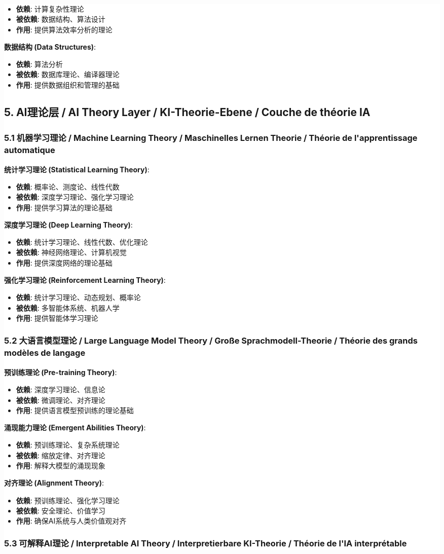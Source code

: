 - **依赖**: 计算复杂性理论
- **被依赖**: 数据结构、算法设计
- **作用**: 提供算法效率分析的理论

**数据结构 (Data Structures)**:

- **依赖**: 算法分析
- **被依赖**: 数据库理论、编译器理论
- **作用**: 提供数据组织和管理的基础

## 5. AI理论层 / AI Theory Layer / KI-Theorie-Ebene / Couche de théorie IA

### 5.1 机器学习理论 / Machine Learning Theory / Maschinelles Lernen Theorie / Théorie de l'apprentissage automatique

**统计学习理论 (Statistical Learning Theory)**:

- **依赖**: 概率论、测度论、线性代数
- **被依赖**: 深度学习理论、强化学习理论
- **作用**: 提供学习算法的理论基础

**深度学习理论 (Deep Learning Theory)**:

- **依赖**: 统计学习理论、线性代数、优化理论
- **被依赖**: 神经网络理论、计算机视觉
- **作用**: 提供深度网络的理论基础

**强化学习理论 (Reinforcement Learning Theory)**:

- **依赖**: 统计学习理论、动态规划、概率论
- **被依赖**: 多智能体系统、机器人学
- **作用**: 提供智能体学习理论

### 5.2 大语言模型理论 / Large Language Model Theory / Große Sprachmodell-Theorie / Théorie des grands modèles de langage

**预训练理论 (Pre-training Theory)**:

- **依赖**: 深度学习理论、信息论
- **被依赖**: 微调理论、对齐理论
- **作用**: 提供语言模型预训练的理论基础

**涌现能力理论 (Emergent Abilities Theory)**:

- **依赖**: 预训练理论、复杂系统理论
- **被依赖**: 缩放定律、对齐理论
- **作用**: 解释大模型的涌现现象

**对齐理论 (Alignment Theory)**:

- **依赖**: 预训练理论、强化学习理论
- **被依赖**: 安全理论、价值学习
- **作用**: 确保AI系统与人类价值观对齐

### 5.3 可解释AI理论 / Interpretable AI Theory / Interpretierbare KI-Theorie / Théorie de l'IA interprétable
